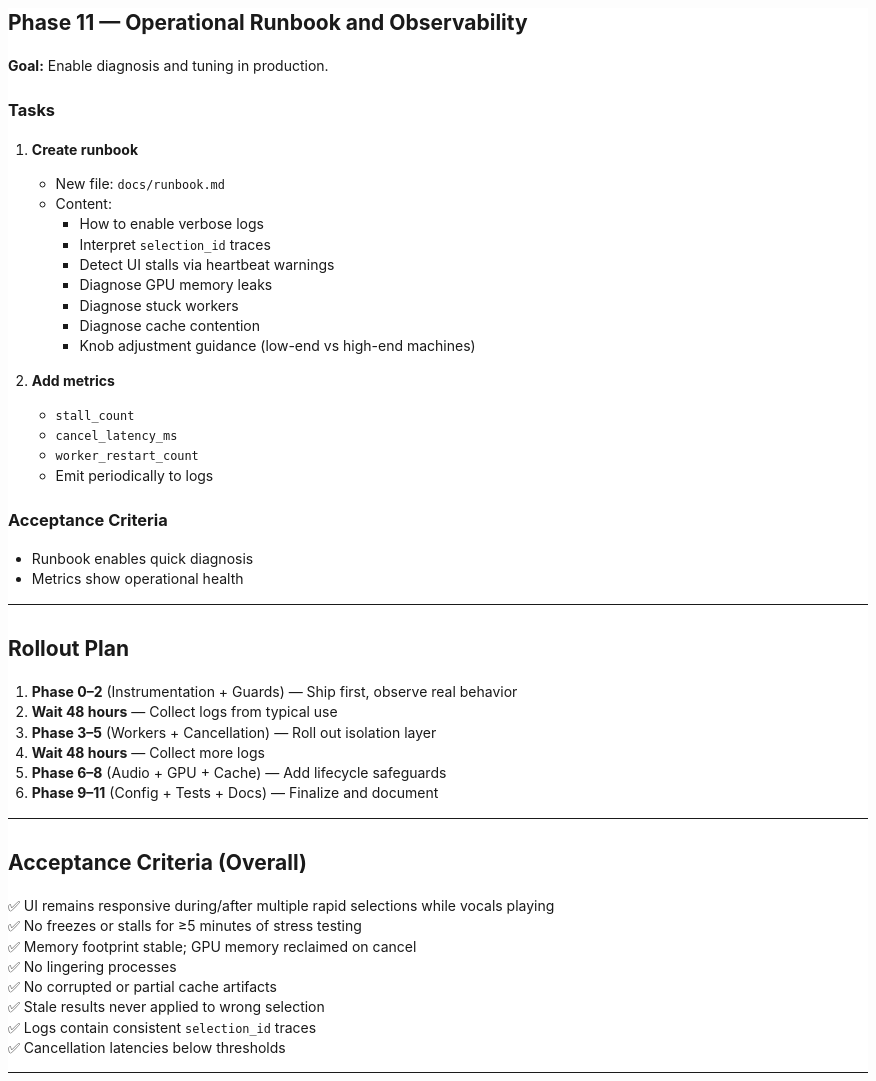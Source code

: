 ## Phase 11 — Operational Runbook and Observability

**Goal:** Enable diagnosis and tuning in production.

### Tasks

1. **Create runbook**
   - New file: `docs/runbook.md`
   - Content:
     - How to enable verbose logs
     - Interpret `selection_id` traces
     - Detect UI stalls via heartbeat warnings
     - Diagnose GPU memory leaks
     - Diagnose stuck workers
     - Diagnose cache contention
     - Knob adjustment guidance (low-end vs high-end machines)

2. **Add metrics**
   - `stall_count`
   - `cancel_latency_ms`
   - `worker_restart_count`
   - Emit periodically to logs

### Acceptance Criteria

- Runbook enables quick diagnosis
- Metrics show operational health

---

## Rollout Plan

1. **Phase 0–2** (Instrumentation + Guards) — Ship first, observe real behavior
2. **Wait 48 hours** — Collect logs from typical use
3. **Phase 3–5** (Workers + Cancellation) — Roll out isolation layer
4. **Wait 48 hours** — Collect more logs
5. **Phase 6–8** (Audio + GPU + Cache) — Add lifecycle safeguards
6. **Phase 9–11** (Config + Tests + Docs) — Finalize and document

---

## Acceptance Criteria (Overall)

✅ UI remains responsive during/after multiple rapid selections while vocals playing  
✅ No freezes or stalls for ≥5 minutes of stress testing  
✅ Memory footprint stable; GPU memory reclaimed on cancel  
✅ No lingering processes  
✅ No corrupted or partial cache artifacts  
✅ Stale results never applied to wrong selection  
✅ Logs contain consistent `selection_id` traces  
✅ Cancellation latencies below thresholds  

---